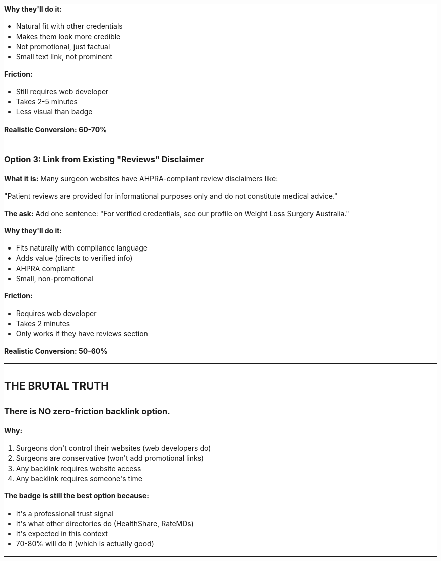 **Why they'll do it:**
- Natural fit with other credentials
- Makes them look more credible
- Not promotional, just factual
- Small text link, not prominent

**Friction:**
- Still requires web developer
- Takes 2-5 minutes
- Less visual than badge

**Realistic Conversion: 60-70%**

---

### **Option 3: Link from Existing "Reviews" Disclaimer**

**What it is:**
Many surgeon websites have AHPRA-compliant review disclaimers like:

"Patient reviews are provided for informational purposes only and do not constitute medical advice."

**The ask:**
Add one sentence:
"For verified credentials, see our profile on Weight Loss Surgery Australia."

**Why they'll do it:**
- Fits naturally with compliance language
- Adds value (directs to verified info)
- AHPRA compliant
- Small, non-promotional

**Friction:**
- Requires web developer
- Takes 2 minutes
- Only works if they have reviews section

**Realistic Conversion: 50-60%**

---

## THE BRUTAL TRUTH

### **There is NO zero-friction backlink option.**

**Why:**
1. Surgeons don't control their websites (web developers do)
2. Surgeons are conservative (won't add promotional links)
3. Any backlink requires website access
4. Any backlink requires someone's time

**The badge is still the best option because:**
- It's a professional trust signal
- It's what other directories do (HealthShare, RateMDs)
- It's expected in this context
- 70-80% will do it (which is actually good)

---